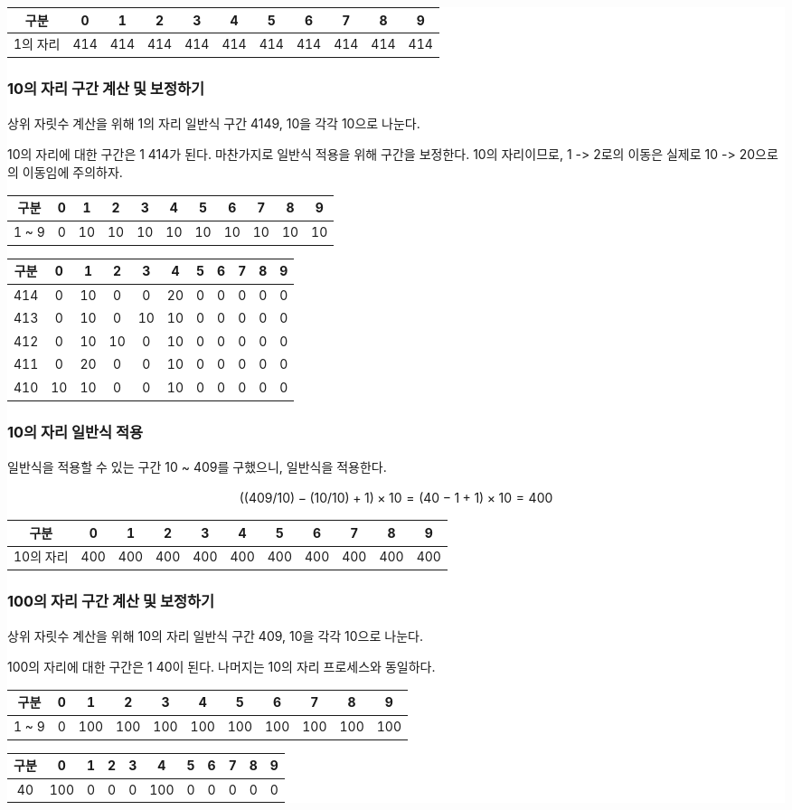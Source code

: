 |   구분   |   0   |   1   |   2   |   3   |   4   |   5   |   6   |   7   |   8   |   9   |
| :------: | :---: | :---: | :---: | :---: | :---: | :---: | :---: | :---: | :---: | :---: |
| 1의 자리 |  414  |  414  |  414  |  414  |  414  |  414  |  414  |  414  |  414  |  414  |

### 10의 자리 구간 계산 및 보정하기

상위 자릿수 계산을 위해 1의 자리 일반식 구간 4149, 10을 각각 10으로 나눈다.

10의 자리에 대한 구간은 $1 ~ 414$가 된다. 마찬가지로 일반식 적용을 위해 구간을 보정한다. 10의 자리이므로, <span class="red-400">1 -> 2로의 이동은 실제로 10 -> 20으로의 이동임에 주의</span>하자.

| 구분  |   0   |   1   |   2   |   3   |   4   |   5   |   6   |   7   |   8   |   9   |
| :---: | :---: | :---: | :---: | :---: | :---: | :---: | :---: | :---: | :---: | :---: |
| 1 ~ 9 |   0   |  10   |  10   |  10   |  10   |  10   |  10   |  10   |  10   |  10   |

| 구분  |   0   |   1   |   2   |   3   |   4   |   5   |   6   |   7   |   8   |   9   |
| :---: | :---: | :---: | :---: | :---: | :---: | :---: | :---: | :---: | :---: | :---: |
|  414  |   0   |  10   |   0   |   0   |  20   |   0   |   0   |   0   |   0   |   0   |
|  413  |   0   |  10   |   0   |  10   |  10   |   0   |   0   |   0   |   0   |   0   |
|  412  |   0   |  10   |  10   |   0   |  10   |   0   |   0   |   0   |   0   |   0   |
|  411  |   0   |  20   |   0   |   0   |  10   |   0   |   0   |   0   |   0   |   0   |
|  410  |  10   |  10   |   0   |   0   |  10   |   0   |   0   |   0   |   0   |   0   |

### 10의 자리 일반식 적용

일반식을 적용할 수 있는 구간 10 ~ 409를 구했으니, 일반식을 적용한다.

$$
((409 / 10) - (10 / 10) + 1) \times 10 = (40 - 1 + 1) \times 10 = 400
$$

|   구분    |   0   |   1   |   2   |   3   |   4   |   5   |   6   |   7   |   8   |   9   |
| :-------: | :---: | :---: | :---: | :---: | :---: | :---: | :---: | :---: | :---: | :---: |
| 10의 자리 |  400  |  400  |  400  |  400  |  400  |  400  |  400  |  400  |  400  |  400  |

### 100의 자리 구간 계산 및 보정하기

상위 자릿수 계산을 위해 10의 자리 일반식 구간 409, 10을 각각 10으로 나눈다.

100의 자리에 대한 구간은 $1 ~ 40$이 된다. 나머지는 10의 자리 프로세스와 동일하다.

| 구분  |   0   |   1   |   2   |   3   |   4   |   5   |   6   |   7   |   8   |   9   |
| :---: | :---: | :---: | :---: | :---: | :---: | :---: | :---: | :---: | :---: | :---: |
| 1 ~ 9 |   0   |  100  |  100  |  100  |  100  |  100  |  100  |  100  |  100  |  100  |

| 구분  |   0   |   1   |   2   |   3   |   4   |   5   |   6   |   7   |   8   |   9   |
| :---: | :---: | :---: | :---: | :---: | :---: | :---: | :---: | :---: | :---: | :---: |
|  40   |  100  |   0   |   0   |   0   |  100  |   0   |   0   |   0   |   0   |   0   |
